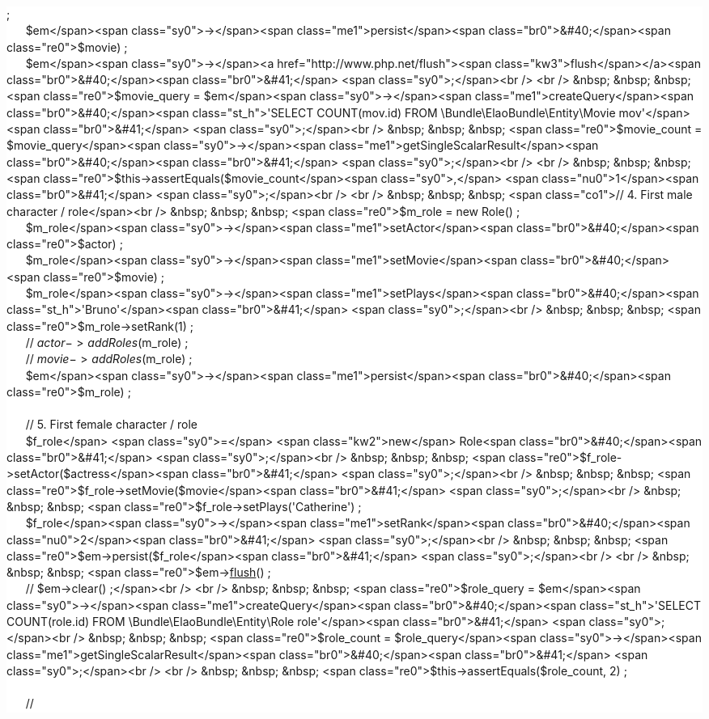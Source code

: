 <span class="sy0">;</span><br /> &nbsp; &nbsp; &nbsp; <span class="re0">$em</span><span class="sy0">-></span><span class="me1">persist</span><span class="br0">&#40;</span><span class="re0">$movie</span><span class="br0">&#41;</span> <span class="sy0">;</span><br /> &nbsp; &nbsp; &nbsp; <span class="re0">$em</span><span class="sy0">-></span><a href="http://www.php.net/flush"><span class="kw3">flush</span></a><span class="br0">&#40;</span><span class="br0">&#41;</span> <span class="sy0">;</span><br /> <br /> &nbsp; &nbsp; &nbsp; <span class="re0">$movie_query</span> <span class="sy0">=</span> <span class="re0">$em</span><span class="sy0">-></span><span class="me1">createQuery</span><span class="br0">&#40;</span><span class="st_h">'SELECT COUNT(mov.id) FROM \Bundle\ElaoBundle\Entity\Movie mov'</span><span class="br0">&#41;</span> <span class="sy0">;</span><br /> &nbsp; &nbsp; &nbsp; <span class="re0">$movie_count</span> <span class="sy0">=</span> <span class="re0">$movie_query</span><span class="sy0">-></span><span class="me1">getSingleScalarResult</span><span class="br0">&#40;</span><span class="br0">&#41;</span> <span class="sy0">;</span><br /> <br /> &nbsp; &nbsp; &nbsp; <span class="re0">$this</span><span class="sy0">-></span><span class="me1">assertEquals</span><span class="br0">&#40;</span><span class="re0">$movie_count</span><span class="sy0">,</span> <span class="nu0">1</span><span class="br0">&#41;</span> <span class="sy0">;</span><br /> <br /> &nbsp; &nbsp; &nbsp; <span class="co1">// 4. First male character / role</span><br /> &nbsp; &nbsp; &nbsp; <span class="re0">$m_role</span> <span class="sy0">=</span> <span class="kw2">new</span> Role<span class="br0">&#40;</span><span class="br0">&#41;</span> <span class="sy0">;</span><br /> &nbsp; &nbsp; &nbsp; <span class="re0">$m_role</span><span class="sy0">-></span><span class="me1">setActor</span><span class="br0">&#40;</span><span class="re0">$actor</span><span class="br0">&#41;</span> <span class="sy0">;</span><br /> &nbsp; &nbsp; &nbsp; <span class="re0">$m_role</span><span class="sy0">-></span><span class="me1">setMovie</span><span class="br0">&#40;</span><span class="re0">$movie</span><span class="br0">&#41;</span> <span class="sy0">;</span><br /> &nbsp; &nbsp; &nbsp; <span class="re0">$m_role</span><span class="sy0">-></span><span class="me1">setPlays</span><span class="br0">&#40;</span><span class="st_h">'Bruno'</span><span class="br0">&#41;</span> <span class="sy0">;</span><br /> &nbsp; &nbsp; &nbsp; <span class="re0">$m_role</span><span class="sy0">-></span><span class="me1">setRank</span><span class="br0">&#40;</span><span class="nu0">1</span><span class="br0">&#41;</span> <span class="sy0">;</span><br /> &nbsp; &nbsp; &nbsp; <span class="co1">// $actor->addRoles($m_role) ;</span><br /> &nbsp; &nbsp; &nbsp; <span class="co1">// $movie->addRoles($m_role) ;</span><br /> &nbsp; &nbsp; &nbsp; <span class="re0">$em</span><span class="sy0">-></span><span class="me1">persist</span><span class="br0">&#40;</span><span class="re0">$m_role</span><span class="br0">&#41;</span> <span class="sy0">;</span><br /> <br /> &nbsp; &nbsp; &nbsp; <span class="co1">// 5. First female character / role</span><br /> &nbsp; &nbsp; &nbsp; <span class="re0">$f_role</span> <span class="sy0">=</span> <span class="kw2">new</span> Role<span class="br0">&#40;</span><span class="br0">&#41;</span> <span class="sy0">;</span><br /> &nbsp; &nbsp; &nbsp; <span class="re0">$f_role</span><span class="sy0">-></span><span class="me1">setActor</span><span class="br0">&#40;</span><span class="re0">$actress</span><span class="br0">&#41;</span> <span class="sy0">;</span><br /> &nbsp; &nbsp; &nbsp; <span class="re0">$f_role</span><span class="sy0">-></span><span class="me1">setMovie</span><span class="br0">&#40;</span><span class="re0">$movie</span><span class="br0">&#41;</span> <span class="sy0">;</span><br /> &nbsp; &nbsp; &nbsp; <span class="re0">$f_role</span><span class="sy0">-></span><span class="me1">setPlays</span><span class="br0">&#40;</span><span class="st_h">'Catherine'</span><span class="br0">&#41;</span> <span class="sy0">;</span><br /> &nbsp; &nbsp; &nbsp; <span class="re0">$f_role</span><span class="sy0">-></span><span class="me1">setRank</span><span class="br0">&#40;</span><span class="nu0">2</span><span class="br0">&#41;</span> <span class="sy0">;</span><br /> &nbsp; &nbsp; &nbsp; <span class="re0">$em</span><span class="sy0">-></span><span class="me1">persist</span><span class="br0">&#40;</span><span class="re0">$f_role</span><span class="br0">&#41;</span> <span class="sy0">;</span><br /> <br /> &nbsp; &nbsp; &nbsp; <span class="re0">$em</span><span class="sy0">-></span><a href="http://www.php.net/flush"><span class="kw3">flush</span></a><span class="br0">&#40;</span><span class="br0">&#41;</span> <span class="sy0">;</span><br /> &nbsp; &nbsp; &nbsp; <span class="co1">// $em->clear() ;</span><br /> <br /> &nbsp; &nbsp; &nbsp; <span class="re0">$role_query</span> <span class="sy0">=</span> <span class="re0">$em</span><span class="sy0">-></span><span class="me1">createQuery</span><span class="br0">&#40;</span><span class="st_h">'SELECT COUNT(role.id) FROM \Bundle\ElaoBundle\Entity\Role role'</span><span class="br0">&#41;</span> <span class="sy0">;</span><br /> &nbsp; &nbsp; &nbsp; <span class="re0">$role_count</span> <span class="sy0">=</span> <span class="re0">$role_query</span><span class="sy0">-></span><span class="me1">getSingleScalarResult</span><span class="br0">&#40;</span><span class="br0">&#41;</span> <span class="sy0">;</span><br /> <br /> &nbsp; &nbsp; &nbsp; <span class="re0">$this</span><span class="sy0">-></span><span class="me1">assertEquals</span><span class="br0">&#40;</span><span class="re0">$role_count</span><span class="sy0">,</span> <span class="nu0">2</span><span class="br0">&#41;</span> <span class="sy0">;</span><br /> <br /> &nbsp; &nbsp; &nbsp; <span class="co1">//
